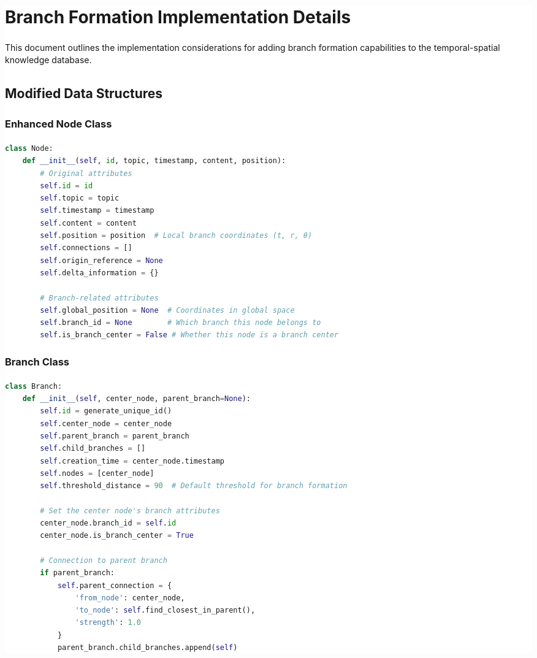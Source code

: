 # Branch Formation Implementation Details

This document outlines the implementation considerations for adding branch formation capabilities to the temporal-spatial knowledge database.

## Modified Data Structures

### Enhanced Node Class

```python
class Node:
    def __init__(self, id, topic, timestamp, content, position):
        # Original attributes
        self.id = id
        self.topic = topic
        self.timestamp = timestamp
        self.content = content
        self.position = position  # Local branch coordinates (t, r, θ)
        self.connections = []
        self.origin_reference = None
        self.delta_information = {}
        
        # Branch-related attributes
        self.global_position = None  # Coordinates in global space
        self.branch_id = None        # Which branch this node belongs to
        self.is_branch_center = False # Whether this node is a branch center
```

### Branch Class

```python
class Branch:
    def __init__(self, center_node, parent_branch=None):
        self.id = generate_unique_id()
        self.center_node = center_node
        self.parent_branch = parent_branch
        self.child_branches = []
        self.creation_time = center_node.timestamp
        self.nodes = [center_node]
        self.threshold_distance = 90  # Default threshold for branch formation
        
        # Set the center node's branch attributes
        center_node.branch_id = self.id
        center_node.is_branch_center = True
        
        # Connection to parent branch
        if parent_branch:
            self.parent_connection = {
                'from_node': center_node,
                'to_node': self.find_closest_in_parent(),
                'strength': 1.0
            }
            parent_branch.child_branches.append(self)
```
